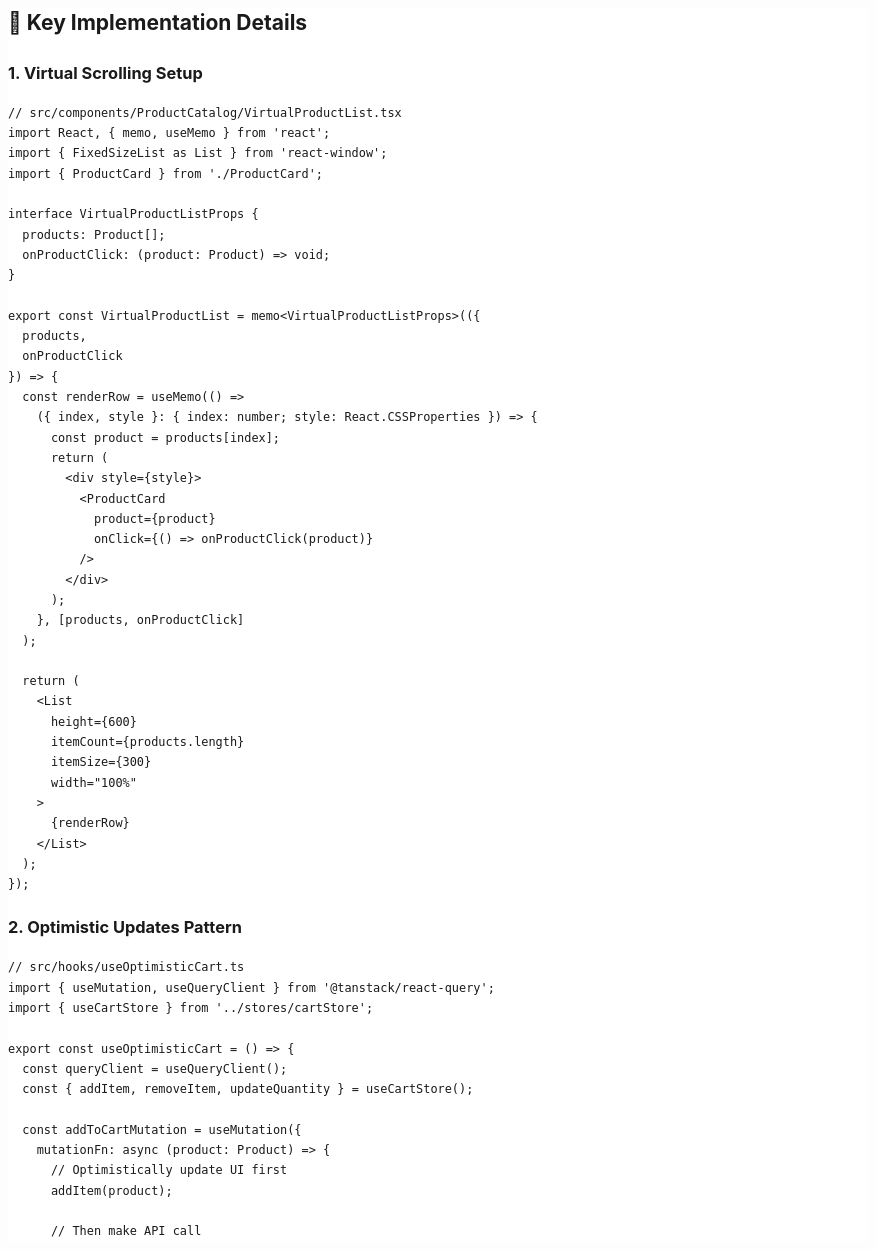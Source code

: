 
## 🔧 Key Implementation Details

### 1. Virtual Scrolling Setup

```tsx
// src/components/ProductCatalog/VirtualProductList.tsx
import React, { memo, useMemo } from 'react';
import { FixedSizeList as List } from 'react-window';
import { ProductCard } from './ProductCard';

interface VirtualProductListProps {
  products: Product[];
  onProductClick: (product: Product) => void;
}

export const VirtualProductList = memo<VirtualProductListProps>(({ 
  products, 
  onProductClick 
}) => {
  const renderRow = useMemo(() => 
    ({ index, style }: { index: number; style: React.CSSProperties }) => {
      const product = products[index];
      return (
        <div style={style}>
          <ProductCard 
            product={product}
            onClick={() => onProductClick(product)}
          />
        </div>
      );
    }, [products, onProductClick]
  );

  return (
    <List
      height={600}
      itemCount={products.length}
      itemSize={300}
      width="100%"
    >
      {renderRow}
    </List>
  );
});
```

### 2. Optimistic Updates Pattern

```tsx
// src/hooks/useOptimisticCart.ts
import { useMutation, useQueryClient } from '@tanstack/react-query';
import { useCartStore } from '../stores/cartStore';

export const useOptimisticCart = () => {
  const queryClient = useQueryClient();
  const { addItem, removeItem, updateQuantity } = useCartStore();

  const addToCartMutation = useMutation({
    mutationFn: async (product: Product) => {
      // Optimistically update UI first
      addItem(product);
      
      // Then make API call
```
